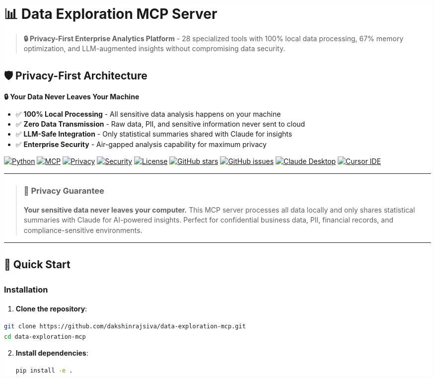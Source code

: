 # 📊 Data Exploration MCP Server

> **🔒 Privacy-First Enterprise Analytics Platform** - 28 specialized tools with 100% local data processing, 67% memory optimization, and LLM-augmented insights without compromising data security.

## 🛡️ **Privacy-First Architecture**

**🔒 Your Data Never Leaves Your Machine**
- ✅ **100% Local Processing** - All sensitive data analysis happens on your machine
- ✅ **Zero Data Transmission** - Raw data, PII, and sensitive information never sent to cloud
- ✅ **LLM-Safe Integration** - Only statistical summaries shared with Claude for insights
- ✅ **Enterprise Security** - Air-gapped analysis capability for maximum privacy

[![Python](https://img.shields.io/badge/python-3.8+-blue.svg)](https://www.python.org/downloads/)
[![MCP](https://img.shields.io/badge/MCP-compatible-green.svg)](https://modelcontextprotocol.io/)
[![Privacy](https://img.shields.io/badge/Privacy-100%25%20Local-red.svg)](README.md#privacy--security)
[![Security](https://img.shields.io/badge/Security-Enterprise%20Grade-green.svg)](README.md#privacy--security)
[![License](https://img.shields.io/badge/license-MIT-blue.svg)](LICENSE)
[![GitHub stars](https://img.shields.io/github/stars/dakshinrajsiva/data-exploration-mcp.svg)](https://github.com/dakshinrajsiva/data-exploration-mcp/stargazers)
[![GitHub issues](https://img.shields.io/github/issues/dakshinrajsiva/data-exploration-mcp.svg)](https://github.com/dakshinrajsiva/data-exploration-mcp/issues)
[![Claude Desktop](https://img.shields.io/badge/Claude%20Desktop-compatible-orange.svg)](https://claude.ai/desktop)
[![Cursor IDE](https://img.shields.io/badge/Cursor%20IDE-compatible-purple.svg)](https://cursor.sh/)

---

> ### 🔐 **Privacy Guarantee**
> **Your sensitive data never leaves your computer.** This MCP server processes all data locally and only shares statistical summaries with Claude for AI-powered insights. Perfect for confidential business data, PII, financial records, and compliance-sensitive environments.

---

## 🚀 **Quick Start**

### **Installation**

1. **Clone the repository**:
```bash
git clone https://github.com/dakshinrajsiva/data-exploration-mcp.git
cd data-exploration-mcp
   ```

2. **Install dependencies**:
   ```bash
   pip install -e .
   ```
